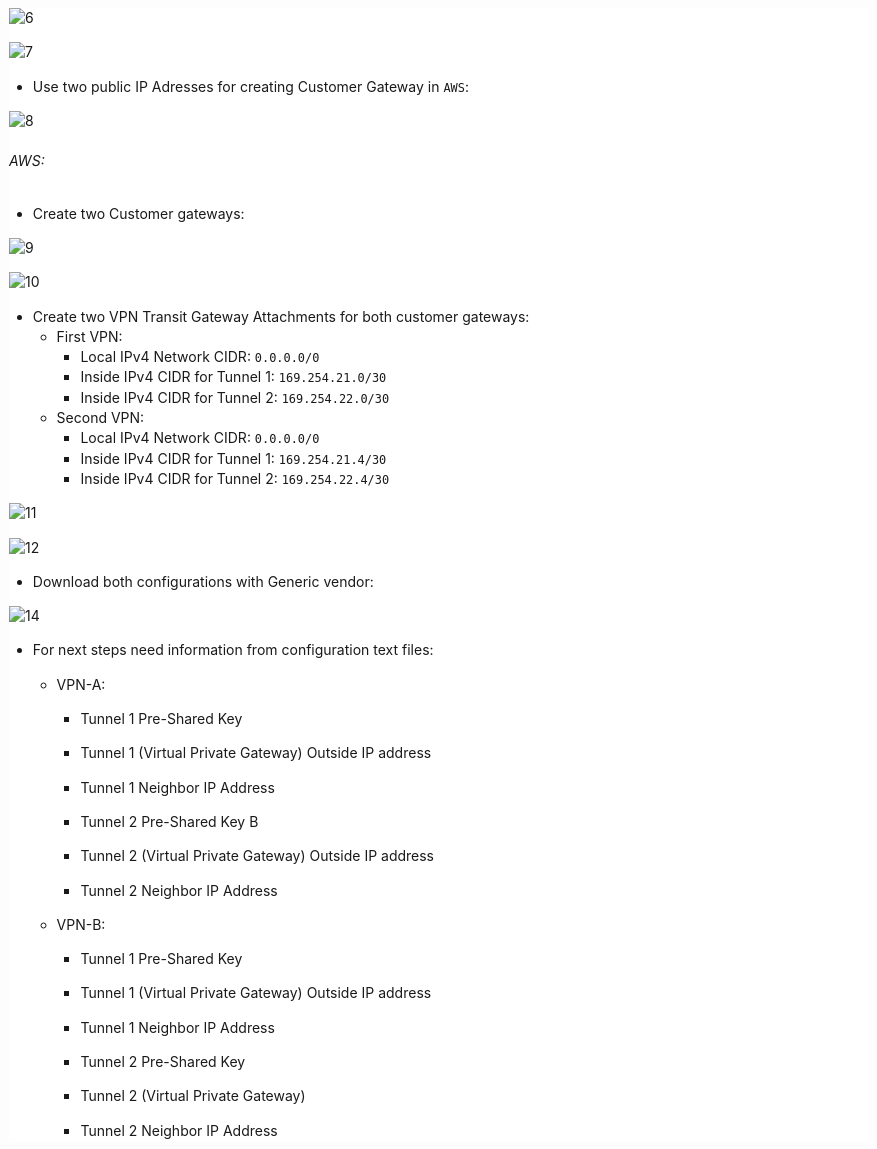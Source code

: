 
![6](https://user-images.githubusercontent.com/99510843/178160689-767154d0-7b81-4b9c-a4ca-e302fc5bb853.jpeg)

![7](https://user-images.githubusercontent.com/99510843/178160951-99f09a82-df2c-42c6-8fb1-4604ec35fdfe.jpeg)

- Use two public IP Adresses for creating Customer Gateway in ```AWS```:

![8](https://user-images.githubusercontent.com/99510843/178161114-de8fed49-8814-4b10-b69c-869480ee65e9.jpeg)

###### AWS:

- Create two Customer gateways:

![9](https://user-images.githubusercontent.com/99510843/178161130-56df692a-ba65-442b-81c1-317c9660499b.jpeg)

![10](https://user-images.githubusercontent.com/99510843/178161135-17c96f26-f60a-402e-b512-3b2978dd198e.jpeg)

- Create two VPN Transit Gateway Attachments for both customer gateways:
  - First VPN:
    - Local IPv4 Network CIDR: ```0.0.0.0/0```  
    - Inside IPv4 CIDR for Tunnel 1: ```169.254.21.0/30```
    - Inside IPv4 CIDR for Tunnel 2: ```169.254.22.0/30```
  - Second VPN:
    - Local IPv4 Network CIDR: ```0.0.0.0/0``` 
    - Inside IPv4 CIDR for Tunnel 1: ```169.254.21.4/30```
    - Inside IPv4 CIDR for Tunnel 2: ```169.254.22.4/30```  

![11](https://user-images.githubusercontent.com/99510843/178161145-68863724-adb2-4437-b175-0a59b582b435.jpeg)

![12](https://user-images.githubusercontent.com/99510843/178161155-3bb063ca-c61c-4c64-a93c-4add01fcfea1.jpeg)

- Download both configurations with Generic vendor:

![14](https://user-images.githubusercontent.com/99510843/178161387-dedc5e6c-101e-4ac0-a041-8d279e62115e.jpeg)

- For next steps need information from configuration text files:

  - VPN-A:
    - Tunnel 1 Pre-Shared Key  
    - Tunnel 1 (Virtual Private Gateway) Outside IP address
    - Tunnel 1 Neighbor IP Address
     
    - Tunnel 2 Pre-Shared Key B 
    - Tunnel 2 (Virtual Private Gateway) Outside IP address 
    - Tunnel 2 Neighbor IP Address

  - VPN-B: 
    - Tunnel 1 Pre-Shared Key  
    - Tunnel 1 (Virtual Private Gateway) Outside IP address 
    - Tunnel 1 Neighbor IP Address 
    
    - Tunnel 2 Pre-Shared Key 
    - Tunnel 2 (Virtual Private Gateway) 
    - Tunnel 2 Neighbor IP Address
    